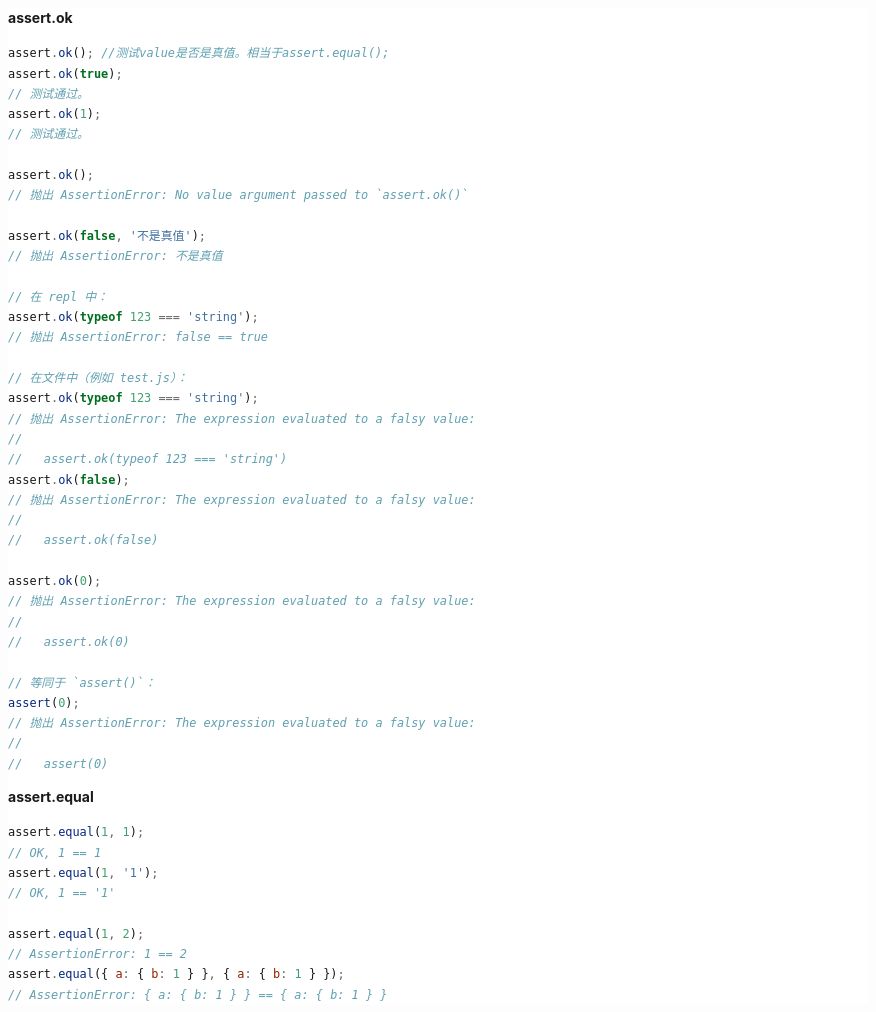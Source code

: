 **assert.ok**

```js
assert.ok(); //测试value是否是真值。相当于assert.equal();
assert.ok(true);
// 测试通过。
assert.ok(1);
// 测试通过。

assert.ok();
// 抛出 AssertionError: No value argument passed to `assert.ok()`

assert.ok(false, '不是真值');
// 抛出 AssertionError: 不是真值

// 在 repl 中：
assert.ok(typeof 123 === 'string');
// 抛出 AssertionError: false == true

// 在文件中（例如 test.js）：
assert.ok(typeof 123 === 'string');
// 抛出 AssertionError: The expression evaluated to a falsy value:
//
//   assert.ok(typeof 123 === 'string')
assert.ok(false);
// 抛出 AssertionError: The expression evaluated to a falsy value:
//
//   assert.ok(false)

assert.ok(0);
// 抛出 AssertionError: The expression evaluated to a falsy value:
//
//   assert.ok(0)

// 等同于 `assert()`：
assert(0);
// 抛出 AssertionError: The expression evaluated to a falsy value:
//
//   assert(0)
```

**assert.equal**

```js
assert.equal(1, 1);
// OK, 1 == 1
assert.equal(1, '1');
// OK, 1 == '1'

assert.equal(1, 2);
// AssertionError: 1 == 2
assert.equal({ a: { b: 1 } }, { a: { b: 1 } });
// AssertionError: { a: { b: 1 } } == { a: { b: 1 } }
```
